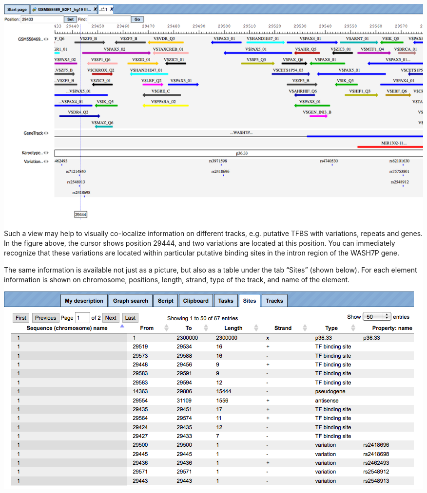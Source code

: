 ![](media/67ed1790072e9b9c2f4688caabb6bfa3.png)

Such a view may help to visually co-localize information on different tracks, e.g. putative TFBS with variations, repeats and genes. In the figure above, the cursor shows position 29444, and two variations are located at this position. You can immediately recognize that these variations are located within particular putative binding sites in the intron region of the WASH7P gene.

The same information is available not just as a picture, but also as a table under the tab “Sites” (shown below). For each element information is shown on chromosome, positions, length, strand, type of the track, and name of the element.

![](media/3f57813ce088024a200217de4fe1d83b.png)
